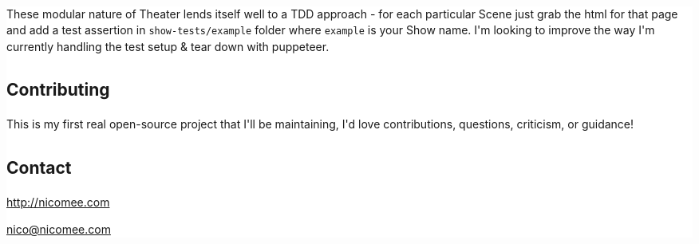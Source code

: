 These modular nature of Theater lends itself well to a TDD approach - for each particular Scene just grab the html for that page  and add a test assertion in `show-tests/example` folder where `example` is your Show name. I'm looking to improve the way I'm currently handling the test setup & tear down with puppeteer.

## Contributing
This is my first real open-source project that I'll be maintaining, I'd love contributions, questions, criticism, or guidance!

## Contact
http://nicomee.com

nico@nicomee.com



